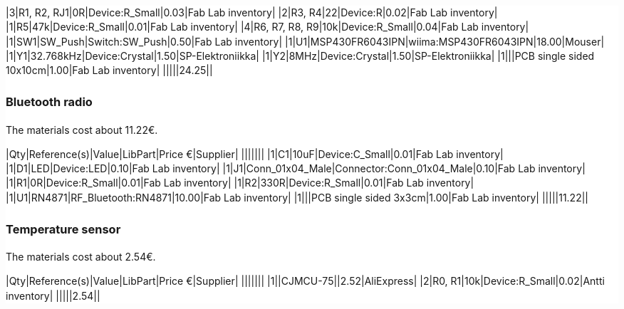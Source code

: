 |3|R1, R2, RJ1|0R|Device:R_Small|0.03|Fab Lab inventory|
|2|R3, R4|22|Device:R|0.02|Fab Lab inventory|
|1|R5|47k|Device:R_Small|0.01|Fab Lab inventory|
|4|R6, R7, R8, R9|10k|Device:R_Small|0.04|Fab Lab inventory|
|1|SW1|SW_Push|Switch:SW_Push|0.50|Fab Lab inventory|
|1|U1|MSP430FR6043IPN|wiima:MSP430FR6043IPN|18.00|Mouser|
|1|Y1|32.768kHz|Device:Crystal|1.50|SP-Elektroniikka|
|1|Y2|8MHz|Device:Crystal|1.50|SP-Elektroniikka|
|1|||PCB single sided 10x10cm|1.00|Fab Lab inventory|
|||||24.25||

### Bluetooth radio 

The materials cost about 11.22€. 

|Qty|Reference(s)|Value|LibPart|Price €|Supplier|
|||||||
|1|C1|10uF|Device:C_Small|0.01|Fab Lab inventory|
|1|D1|LED|Device:LED|0.10|Fab Lab inventory|
|1|J1|Conn_01x04_Male|Connector:Conn_01x04_Male|0.10|Fab Lab inventory|
|1|R1|0R|Device:R_Small|0.01|Fab Lab inventory|
|1|R2|330R|Device:R_Small|0.01|Fab Lab inventory|
|1|U1|RN4871|RF_Bluetooth:RN4871|10.00|Fab Lab inventory|
|1|||PCB single sided 3x3cm|1.00|Fab Lab inventory|
|||||11.22||

### Temperature sensor 

The materials cost about 2.54€. 

|Qty|Reference(s)|Value|LibPart|Price €|Supplier|
|||||||
|1||CJMCU-75||2.52|AliExpress|
|2|R0, R1|10k|Device:R_Small|0.02|Antti inventory|
|||||2.54||
